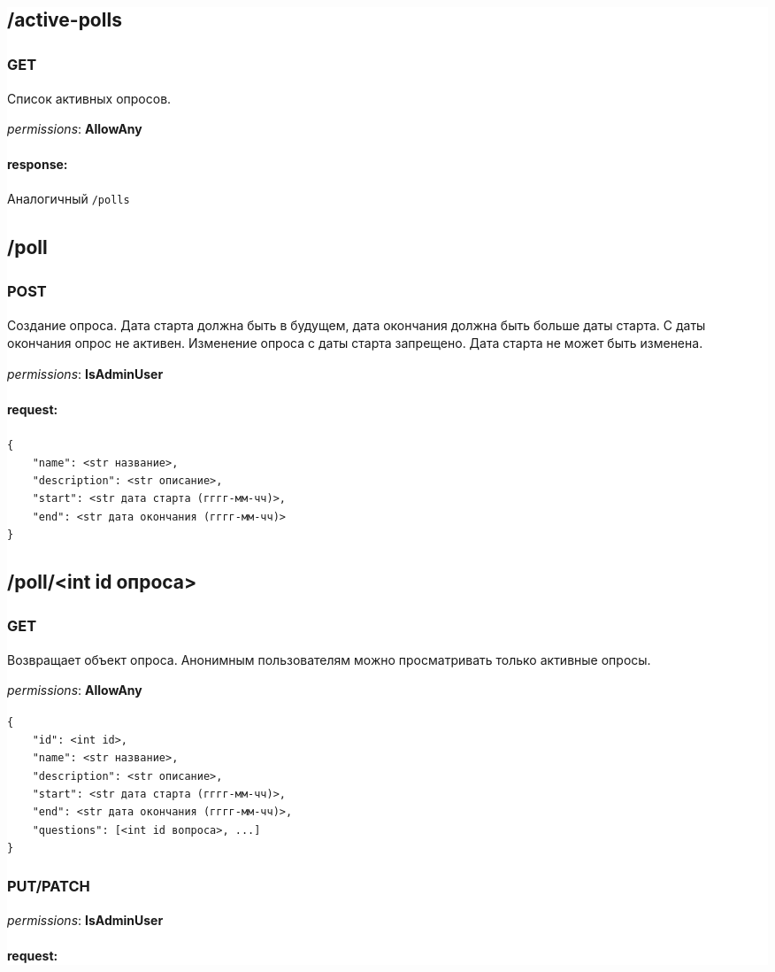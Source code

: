 ## /active-polls
### GET
Список активных опросов.

*permissions*: **AllowAny**

#### response:
Аналогичный `/polls`

## /poll

### POST
Cоздание опроса. Дата старта должна быть в будущем, дата окончания должна быть больше даты старта.
С даты окончания опрос не активен. Изменение опроса с даты старта запрещено. Дата старта не может быть изменена.

*permissions*: **IsAdminUser**

#### request:

```
{
    "name": <str название>,
    "description": <str описание>,
    "start": <str дата старта (гггг-мм-чч)>,
    "end": <str дата окончания (гггг-мм-чч)>
}
```

## /poll/&lt;int id опроса&gt;
### GET
Возвращает объект опроса. Анонимным пользователям можно просматривать только активные опросы.

*permissions*: **AllowAny**

```
{
    "id": <int id>,    
    "name": <str название>,
    "description": <str описание>,
    "start": <str дата старта (гггг-мм-чч)>,
    "end": <str дата окончания (гггг-мм-чч)>,
    "questions": [<int id вопроса>, ...]
}
```

### PUT/PATCH

*permissions*: **IsAdminUser**

#### request:
